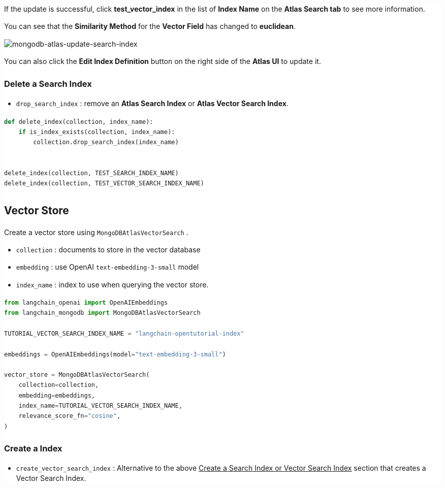 If the update is successful, click **test_vector_index** in the list of **Index Name** on the **Atlas Search tab** to see more information.

You can see that the **Similarity Method** for the **Vector Field** has changed to **euclidean**.

![mongodb-atlas-update-search-index](./img/07-mongodb-atlas-search-index-02.png)

You can also click the **Edit Index Definition** button on the right side of the **Atlas UI** to update it.


### Delete a Search Index

- `drop_search_index` : remove an **Atlas Search Index** or **Atlas Vector Search Index**.


```python
def delete_index(collection, index_name):
    if is_index_exists(collection, index_name):
        collection.drop_search_index(index_name)


delete_index(collection, TEST_SEARCH_INDEX_NAME)
delete_index(collection, TEST_VECTOR_SEARCH_INDEX_NAME)
```

## Vector Store

Create a vector store using `MongoDBAtlasVectorSearch` .

- `collection` : documents to store in the vector database

- `embedding` : use OpenAI `text-embedding-3-small` model

- `index_name` : index to use when querying the vector store.


```python
from langchain_openai import OpenAIEmbeddings
from langchain_mongodb import MongoDBAtlasVectorSearch

TUTORIAL_VECTOR_SEARCH_INDEX_NAME = "langchain-opentutorial-index"

embeddings = OpenAIEmbeddings(model="text-embedding-3-small")

vector_store = MongoDBAtlasVectorSearch(
    collection=collection,
    embedding=embeddings,
    index_name=TUTORIAL_VECTOR_SEARCH_INDEX_NAME,
    relevance_score_fn="cosine",
)
```

### Create a Index

- `create_vector_search_index` : Alternative to the above [Create a Search Index or Vector Search Index](#create-a-search-index-or-vector-search-index) section that creates a Vector Search Index.
